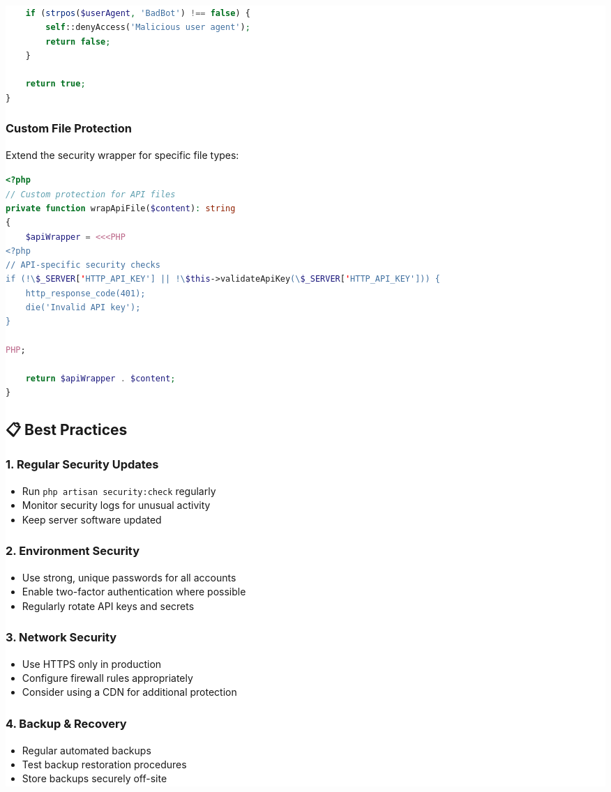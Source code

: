 ```php
    if (strpos($userAgent, 'BadBot') !== false) {
        self::denyAccess('Malicious user agent');
        return false;
    }
    
    return true;
}
```

### Custom File Protection

Extend the security wrapper for specific file types:

```php
<?php
// Custom protection for API files
private function wrapApiFile($content): string
{
    $apiWrapper = <<<PHP
<?php
// API-specific security checks
if (!\$_SERVER['HTTP_API_KEY'] || !\$this->validateApiKey(\$_SERVER['HTTP_API_KEY'])) {
    http_response_code(401);
    die('Invalid API key');
}

PHP;
    
    return $apiWrapper . $content;
}
```

## 📋 Best Practices

### 1. Regular Security Updates
- Run `php artisan security:check` regularly
- Monitor security logs for unusual activity
- Keep server software updated

### 2. Environment Security
- Use strong, unique passwords for all accounts
- Enable two-factor authentication where possible
- Regularly rotate API keys and secrets

### 3. Network Security
- Use HTTPS only in production
- Configure firewall rules appropriately
- Consider using a CDN for additional protection

### 4. Backup & Recovery
- Regular automated backups
- Test backup restoration procedures
- Store backups securely off-site
